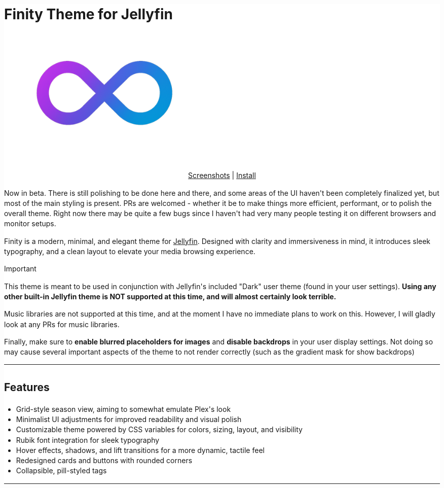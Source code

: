 # Finity Theme for Jellyfin

![Finity Logo](finity.png)
<p align="center">
<a href="https://github.com/prism2001/finity?tab=readme-ov-file#screenshots">Screenshots</a> | <a href="https://github.com/prism2001/finity?tab=readme-ov-file#installation">Install</a>
</p>
Now in beta. There is still polishing to be done here and there, and some areas of the UI haven't been completely finalized yet, but most of the main styling is present. PRs are welcomed - whether it be to make things more efficient, performant, or to polish the overall theme. Right now there may be quite a few bugs since I haven't had very many people testing it on different browsers and monitor setups.

Finity is a modern, minimal, and elegant theme for [Jellyfin](https://jellyfin.org). Designed with clarity and immersiveness in mind, it introduces sleek typography, and a clean layout to elevate your media browsing experience.

> [!IMPORTANT]
> This theme is meant to be used in conjunction with Jellyfin's included "Dark" user theme (found in your user settings). **Using any other built-in Jellyfin theme is NOT supported at this time, and will almost certainly look terrible.**
>
> Music libraries are not supported at this time, and at the moment I have no immediate plans to work on this. However, I will gladly look at any PRs for music libraries.
> 
> Finally, make sure to **enable blurred placeholders for images** and **disable backdrops** in your user display settings. Not doing so may cause several important aspects of the theme to not render correctly (such as the gradient mask for show backdrops)

---

## Features

- Grid-style season view, aiming to somewhat emulate Plex's look
- Minimalist UI adjustments for improved readability and visual polish
- Customizable theme powered by CSS variables for colors, sizing, layout, and visibility
- Rubik font integration for sleek typography
- Hover effects, shadows, and lift transitions for a more dynamic, tactile feel
- Redesigned cards and buttons with rounded corners
- Collapsible, pill-styled tags

---